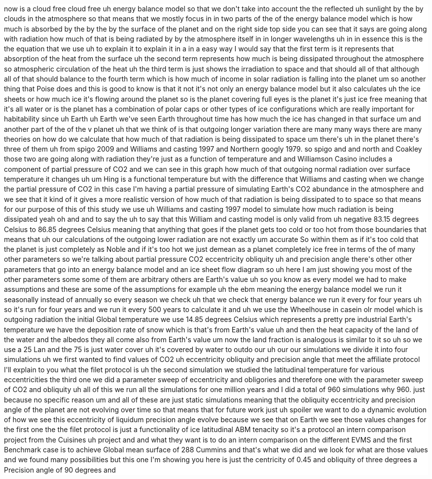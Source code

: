 now is a cloud free cloud free uh energy balance model so that we don't take into account the the reflected uh sunlight by the by clouds in the atmosphere so that means that we mostly focus in in two parts of the of the energy balance model which is how much is absorbed by the by the by the surface of the planet and on the right side top side you can see that it says are going along with radiation how much of that is being radiated by by the atmosphere itself in in longer wavelengths uh in in essence this is the the equation that we use uh to explain it to explain it in a in a easy way I would say that the first term is it represents that absorption of the heat from the surface uh the second term represents how much is being dissipated throughout the atmosphere so atmospheric circulation of the heat uh the third term is just shows the irradiation to space and that should all of that although all of that should balance to the fourth term which is how much of income in solar radiation is falling into the planet um so another thing that Poise does and this is good to know is that it not it's not only an energy balance model but it also calculates uh the ice sheets or how much ice it's flowing around the planet so is the planet covering full eyes is the planet it's just ice free meaning that it's all water or is the planet has a combination of polar caps or other types of ice configurations which are really important for habitability since uh Earth uh Earth we've seen Earth throughout time has how much the ice has changed in that surface um and another part of the of the v planet uh that we think of is that outgoing longer variation there are many many ways there are many theories on how do we calculate that how much of that radiation is being dissipated to space um there's uh in the planet there's three of them uh from spigo 2009 and Williams and casting 1997 and Northern googly 1979. so spigo and and north and Coakley those two are going along with radiation they're just as a function of temperature and and Williamson Casino includes a component of partial pressure of CO2 and we can see in this graph how much of that outgoing normal radiation over surface temperature it changes uh um Hing is a functional temperature but with the difference that Williams and casting when we change the partial pressure of CO2 in this case I'm having a partial pressure of simulating Earth's CO2 abundance in the atmosphere and we see that it kind of it gives a more realistic version of how much of that radiation is being dissipated to to space so that means for our purpose of this of this study we use uh Williams and casting 1997 model to simulate how much radiation is being dissipated yeah oh and and to say the uh to say that this William and casting model is only valid from uh negative 83.15 degrees Celsius to 86.85 degrees Celsius meaning that anything that goes if the planet gets too cold or too hot from those boundaries that means that uh our calculations of the outgoing lower radiation are not exactly um accurate So within them as if it's too cold that the planet is just completely as Noble and if it's too hot we just demean as a planet completely ice free in terms of the of many other parameters so we're talking about partial pressure CO2 eccentricity obliquity uh and precision angle there's other other parameters that go into an energy balance model and an ice sheet flow diagram so uh here I am just showing you most of the other parameters some some of them are arbitrary others are Earth's value uh so you know as every model we had to make assumptions and these are some of the assumptions for example uh the ebm meaning the energy balance model we run it seasonally instead of annually so every season we check uh that we check that energy balance we run it every for four years uh so it's run for four years and we run it every 500 years to calculate it and uh we use the Wheelhouse in casein olr model which is outgoing radiation the initial Global temperature we use 14.85 degrees Celsius which represents a pretty pre industrial Earth's temperature we have the deposition rate of snow which is that's from Earth's value uh and then the heat capacity of the land of the water and the albedos they all come also from Earth's value um now the land fraction is analogous is similar to it so uh so we use a 25 Lan and the 75 is just water cover uh it's covered by water to outdo our uh our our simulations we divide it into four simulations uh we first wanted to find values of CO2 uh eccentricity obliquity and precision angle that meet the affiliate protocol I'll explain to you what the filet protocol is uh the second simulation we studied the latitudinal temperature for various eccentricities the third one we did a parameter sweep of eccentricity and obligories and therefore one with the parameter sweep of CO2 and obliquity uh all of this we run all the simulations for one million years and I did a total of 960 simulations why 960. just because no specific reason um and all of these are just static simulations meaning that the obliquity eccentricity and precision angle of the planet are not evolving over time so that means that for future work just uh spoiler we want to do a dynamic evolution of how we see this eccentricity of liquidum precision angle evolve because we see that on Earth we see those values changes for the first one the the filet protocol is just a functionality of ice latitudinal ABM tenacity so it's a protocol an intern comparison project from the Cuisines uh project and and what they want is to do an intern comparison on the different EVMS and the first Benchmark case is to achieve Global mean surface of 288 Cummins and that's what we did and we look for what are those values and we found many possibilities but this one I'm showing you here is just the centricity of 0.45 and obliquity of three degrees a Precision angle of 90 degrees and